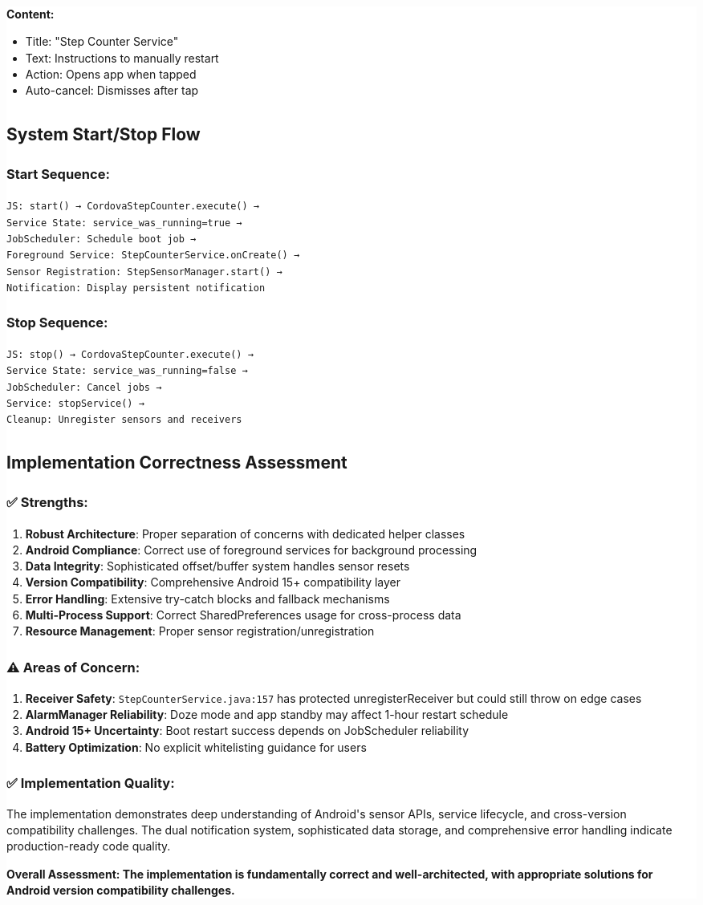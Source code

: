 **Content:**
- Title: "Step Counter Service"
- Text: Instructions to manually restart
- Action: Opens app when tapped
- Auto-cancel: Dismisses after tap

## System Start/Stop Flow

### Start Sequence:
```
JS: start() → CordovaStepCounter.execute() →
Service State: service_was_running=true →
JobScheduler: Schedule boot job →
Foreground Service: StepCounterService.onCreate() →
Sensor Registration: StepSensorManager.start() →
Notification: Display persistent notification
```

### Stop Sequence:
```
JS: stop() → CordovaStepCounter.execute() →
Service State: service_was_running=false →
JobScheduler: Cancel jobs →
Service: stopService() →
Cleanup: Unregister sensors and receivers
```

## Implementation Correctness Assessment

### ✅ Strengths:
1. **Robust Architecture**: Proper separation of concerns with dedicated helper classes
2. **Android Compliance**: Correct use of foreground services for background processing
3. **Data Integrity**: Sophisticated offset/buffer system handles sensor resets
4. **Version Compatibility**: Comprehensive Android 15+ compatibility layer
5. **Error Handling**: Extensive try-catch blocks and fallback mechanisms
6. **Multi-Process Support**: Correct SharedPreferences usage for cross-process data
7. **Resource Management**: Proper sensor registration/unregistration

### ⚠️ Areas of Concern:
1. **Receiver Safety**: `StepCounterService.java:157` has protected unregisterReceiver but could still throw on edge cases
2. **AlarmManager Reliability**: Doze mode and app standby may affect 1-hour restart schedule
3. **Android 15+ Uncertainty**: Boot restart success depends on JobScheduler reliability
4. **Battery Optimization**: No explicit whitelisting guidance for users

### ✅ Implementation Quality:
The implementation demonstrates deep understanding of Android's sensor APIs, service lifecycle, and cross-version compatibility challenges. The dual notification system, sophisticated data storage, and comprehensive error handling indicate production-ready code quality.

**Overall Assessment: The implementation is fundamentally correct and well-architected, with appropriate solutions for Android version compatibility challenges.**